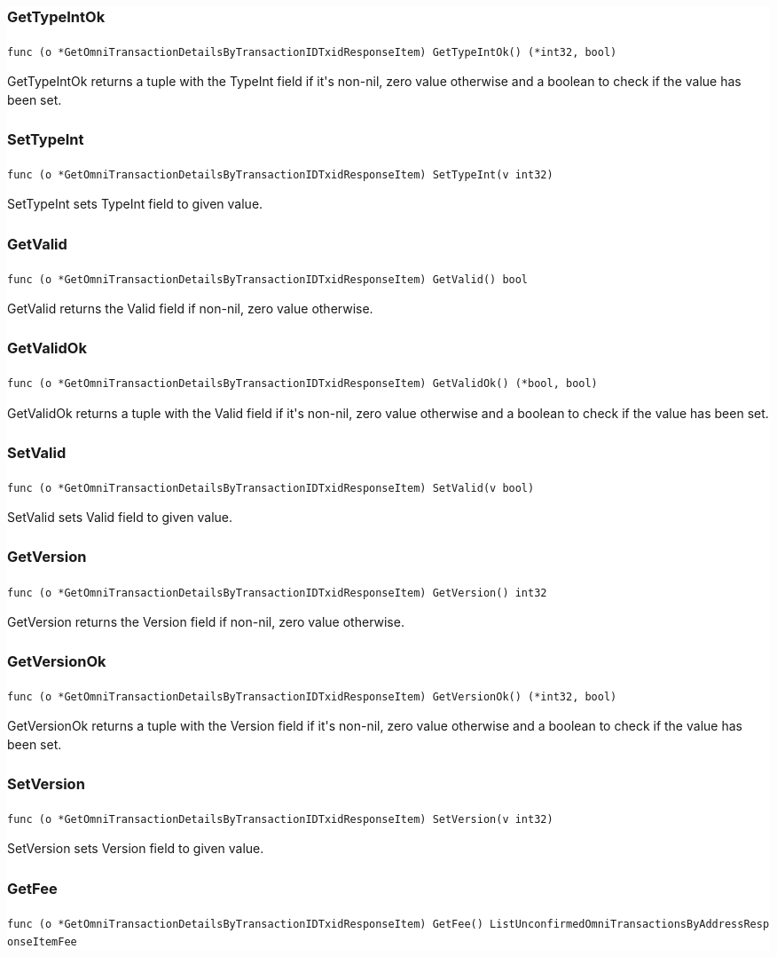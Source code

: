 ### GetTypeIntOk

`func (o *GetOmniTransactionDetailsByTransactionIDTxidResponseItem) GetTypeIntOk() (*int32, bool)`

GetTypeIntOk returns a tuple with the TypeInt field if it's non-nil, zero value otherwise
and a boolean to check if the value has been set.

### SetTypeInt

`func (o *GetOmniTransactionDetailsByTransactionIDTxidResponseItem) SetTypeInt(v int32)`

SetTypeInt sets TypeInt field to given value.


### GetValid

`func (o *GetOmniTransactionDetailsByTransactionIDTxidResponseItem) GetValid() bool`

GetValid returns the Valid field if non-nil, zero value otherwise.

### GetValidOk

`func (o *GetOmniTransactionDetailsByTransactionIDTxidResponseItem) GetValidOk() (*bool, bool)`

GetValidOk returns a tuple with the Valid field if it's non-nil, zero value otherwise
and a boolean to check if the value has been set.

### SetValid

`func (o *GetOmniTransactionDetailsByTransactionIDTxidResponseItem) SetValid(v bool)`

SetValid sets Valid field to given value.


### GetVersion

`func (o *GetOmniTransactionDetailsByTransactionIDTxidResponseItem) GetVersion() int32`

GetVersion returns the Version field if non-nil, zero value otherwise.

### GetVersionOk

`func (o *GetOmniTransactionDetailsByTransactionIDTxidResponseItem) GetVersionOk() (*int32, bool)`

GetVersionOk returns a tuple with the Version field if it's non-nil, zero value otherwise
and a boolean to check if the value has been set.

### SetVersion

`func (o *GetOmniTransactionDetailsByTransactionIDTxidResponseItem) SetVersion(v int32)`

SetVersion sets Version field to given value.


### GetFee

`func (o *GetOmniTransactionDetailsByTransactionIDTxidResponseItem) GetFee() ListUnconfirmedOmniTransactionsByAddressResponseItemFee`
